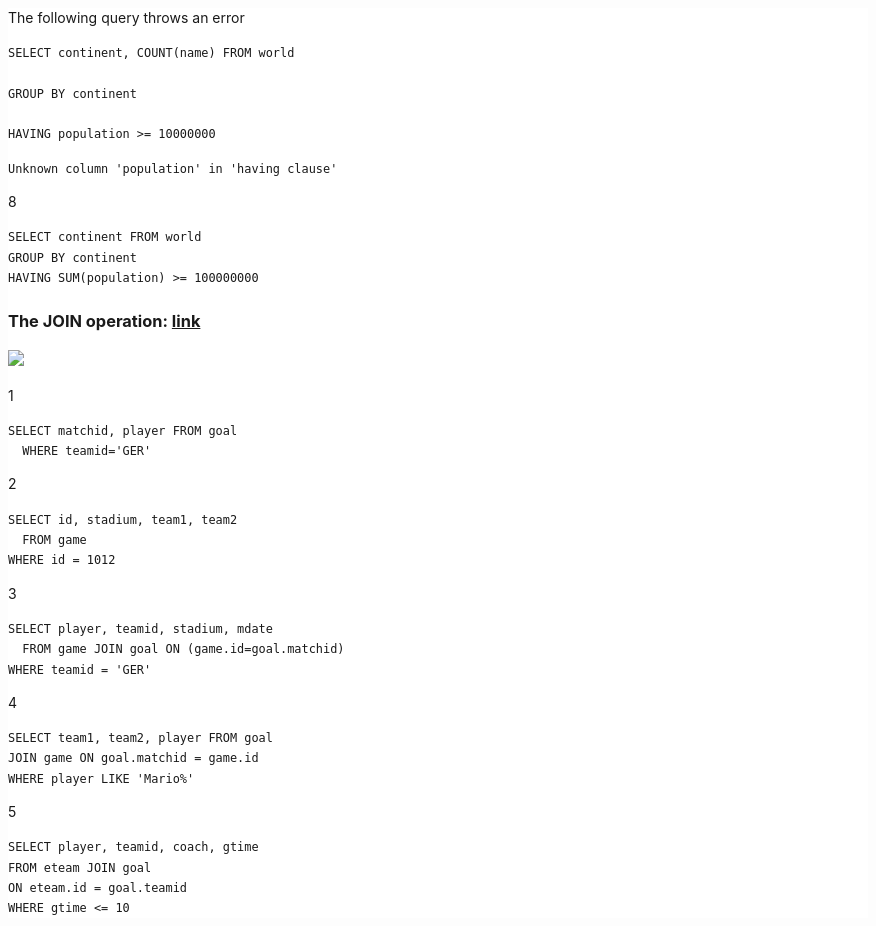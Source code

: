 The following query throws an error

```
SELECT continent, COUNT(name) FROM world

GROUP BY continent

HAVING population >= 10000000
```

`Unknown column 'population' in 'having clause'`

8

```
SELECT continent FROM world
GROUP BY continent
HAVING SUM(population) >= 100000000
```

### The JOIN operation: [link](https://sqlzoo.net/wiki/The_JOIN_operation)

![](https://sqlzoo.net/w/images/c/ce/FootballERD.png)

1

```
SELECT matchid, player FROM goal 
  WHERE teamid='GER'
```

2

```
SELECT id, stadium, team1, team2
  FROM game
WHERE id = 1012
```

3

```
SELECT player, teamid, stadium, mdate
  FROM game JOIN goal ON (game.id=goal.matchid)
WHERE teamid = 'GER'
```

4

```
SELECT team1, team2, player FROM goal 
JOIN game ON goal.matchid = game.id
WHERE player LIKE 'Mario%'
```
5

```
SELECT player, teamid, coach, gtime 
FROM eteam JOIN goal 
ON eteam.id = goal.teamid 
WHERE gtime <= 10
```
